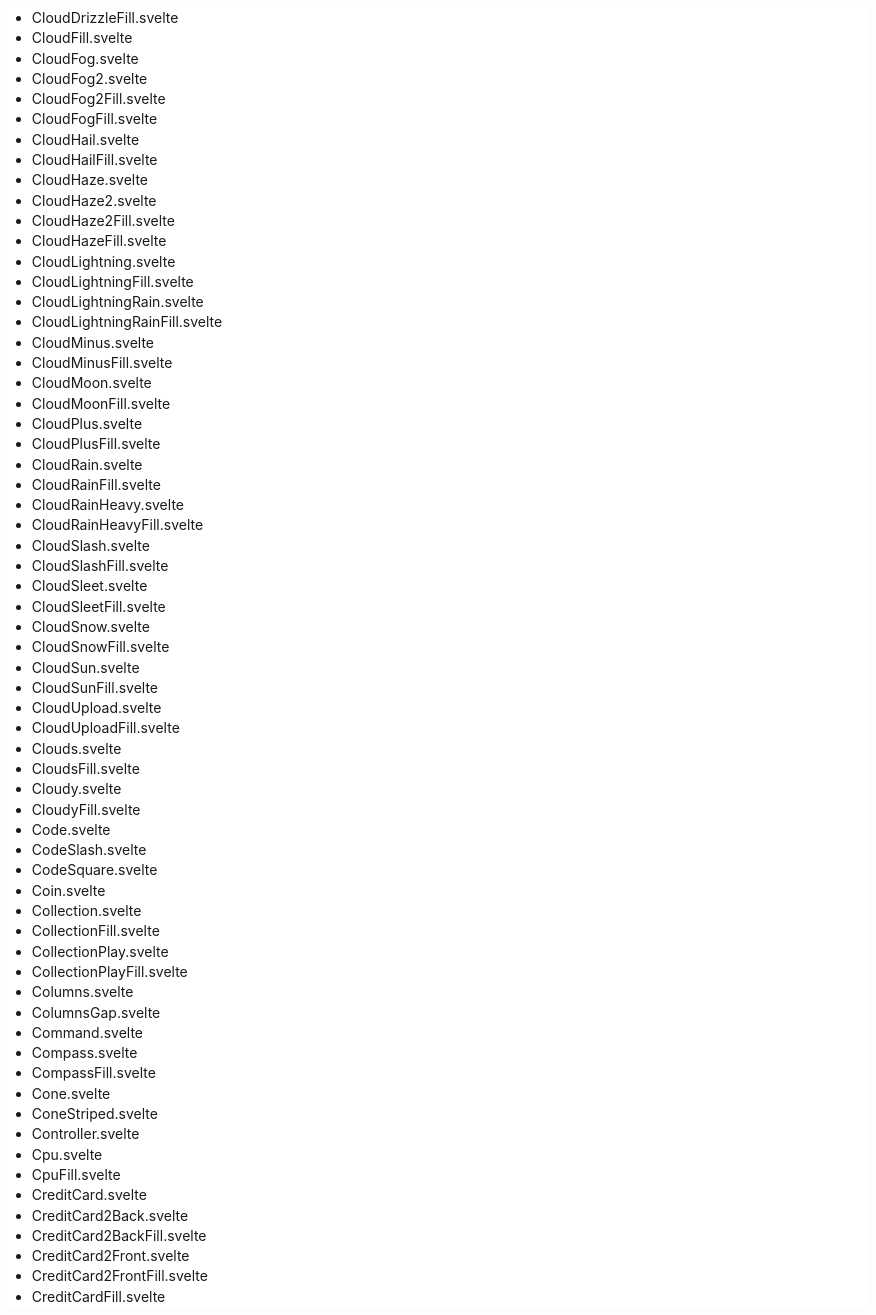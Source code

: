 - CloudDrizzleFill.svelte
- CloudFill.svelte
- CloudFog.svelte
- CloudFog2.svelte
- CloudFog2Fill.svelte
- CloudFogFill.svelte
- CloudHail.svelte
- CloudHailFill.svelte
- CloudHaze.svelte
- CloudHaze2.svelte
- CloudHaze2Fill.svelte
- CloudHazeFill.svelte
- CloudLightning.svelte
- CloudLightningFill.svelte
- CloudLightningRain.svelte
- CloudLightningRainFill.svelte
- CloudMinus.svelte
- CloudMinusFill.svelte
- CloudMoon.svelte
- CloudMoonFill.svelte
- CloudPlus.svelte
- CloudPlusFill.svelte
- CloudRain.svelte
- CloudRainFill.svelte
- CloudRainHeavy.svelte
- CloudRainHeavyFill.svelte
- CloudSlash.svelte
- CloudSlashFill.svelte
- CloudSleet.svelte
- CloudSleetFill.svelte
- CloudSnow.svelte
- CloudSnowFill.svelte
- CloudSun.svelte
- CloudSunFill.svelte
- CloudUpload.svelte
- CloudUploadFill.svelte
- Clouds.svelte
- CloudsFill.svelte
- Cloudy.svelte
- CloudyFill.svelte
- Code.svelte
- CodeSlash.svelte
- CodeSquare.svelte
- Coin.svelte
- Collection.svelte
- CollectionFill.svelte
- CollectionPlay.svelte
- CollectionPlayFill.svelte
- Columns.svelte
- ColumnsGap.svelte
- Command.svelte
- Compass.svelte
- CompassFill.svelte
- Cone.svelte
- ConeStriped.svelte
- Controller.svelte
- Cpu.svelte
- CpuFill.svelte
- CreditCard.svelte
- CreditCard2Back.svelte
- CreditCard2BackFill.svelte
- CreditCard2Front.svelte
- CreditCard2FrontFill.svelte
- CreditCardFill.svelte